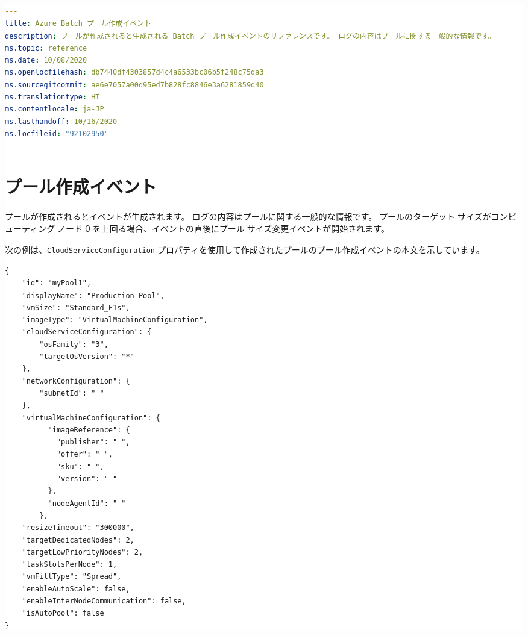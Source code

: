 ```yaml
---
title: Azure Batch プール作成イベント
description: プールが作成されると生成される Batch プール作成イベントのリファレンスです。 ログの内容はプールに関する一般的な情報です。
ms.topic: reference
ms.date: 10/08/2020
ms.openlocfilehash: db7440df4303857d4c4a6533bc06b5f248c75da3
ms.sourcegitcommit: ae6e7057a00d95ed7b828fc8846e3a6281859d40
ms.translationtype: HT
ms.contentlocale: ja-JP
ms.lasthandoff: 10/16/2020
ms.locfileid: "92102950"
---
```

# <a name="pool-create-event"></a>プール作成イベント

 プールが作成されるとイベントが生成されます。 ログの内容はプールに関する一般的な情報です。 プールのターゲット サイズがコンピューティング ノード 0 を上回る場合、イベントの直後にプール サイズ変更イベントが開始されます。

 次の例は、`CloudServiceConfiguration` プロパティを使用して作成されたプールのプール作成イベントの本文を示しています。

```
{
    "id": "myPool1",
    "displayName": "Production Pool",
    "vmSize": "Standard_F1s",
    "imageType": "VirtualMachineConfiguration",
    "cloudServiceConfiguration": {
        "osFamily": "3",
        "targetOsVersion": "*"
    },
    "networkConfiguration": {
        "subnetId": " "
    },
    "virtualMachineConfiguration": {
          "imageReference": {
            "publisher": " ",
            "offer": " ",
            "sku": " ",
            "version": " "
          },
          "nodeAgentId": " "
        },
    "resizeTimeout": "300000",
    "targetDedicatedNodes": 2,
    "targetLowPriorityNodes": 2,
    "taskSlotsPerNode": 1,
    "vmFillType": "Spread",
    "enableAutoScale": false,
    "enableInterNodeCommunication": false,
    "isAutoPool": false
}
```
